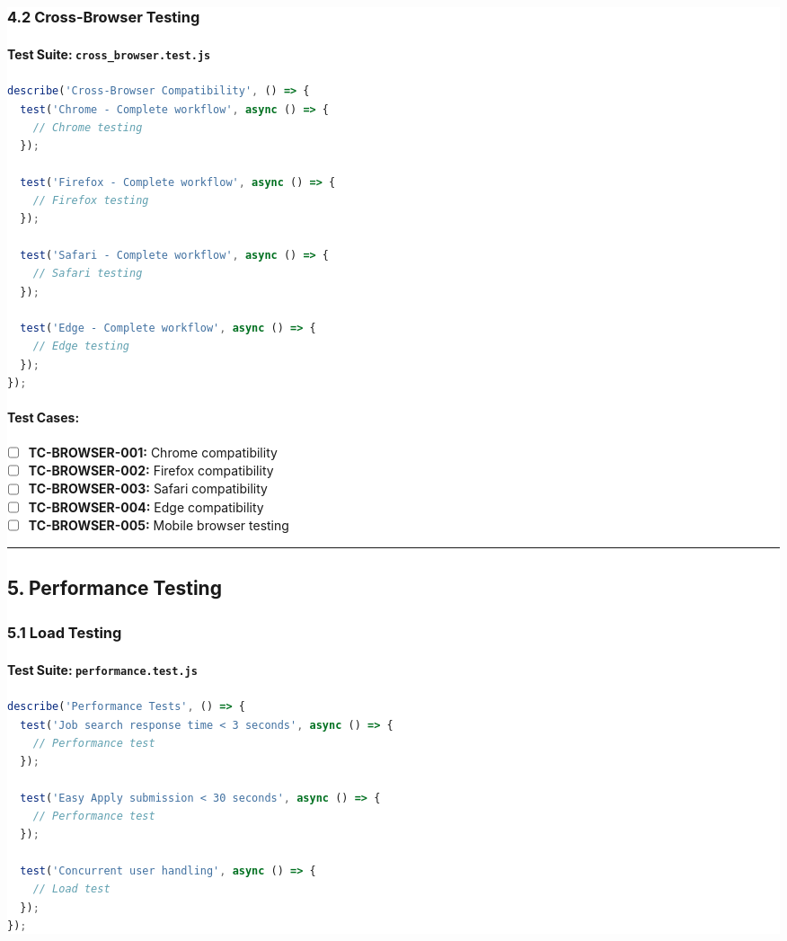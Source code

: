 ### 4.2 Cross-Browser Testing

#### Test Suite: `cross_browser.test.js`
```javascript
describe('Cross-Browser Compatibility', () => {
  test('Chrome - Complete workflow', async () => {
    // Chrome testing
  });
  
  test('Firefox - Complete workflow', async () => {
    // Firefox testing
  });
  
  test('Safari - Complete workflow', async () => {
    // Safari testing
  });
  
  test('Edge - Complete workflow', async () => {
    // Edge testing
  });
});
```

#### Test Cases:
- [ ] **TC-BROWSER-001:** Chrome compatibility
- [ ] **TC-BROWSER-002:** Firefox compatibility
- [ ] **TC-BROWSER-003:** Safari compatibility
- [ ] **TC-BROWSER-004:** Edge compatibility
- [ ] **TC-BROWSER-005:** Mobile browser testing

---

## 5. Performance Testing

### 5.1 Load Testing

#### Test Suite: `performance.test.js`
```javascript
describe('Performance Tests', () => {
  test('Job search response time < 3 seconds', async () => {
    // Performance test
  });
  
  test('Easy Apply submission < 30 seconds', async () => {
    // Performance test
  });
  
  test('Concurrent user handling', async () => {
    // Load test
  });
});
```
